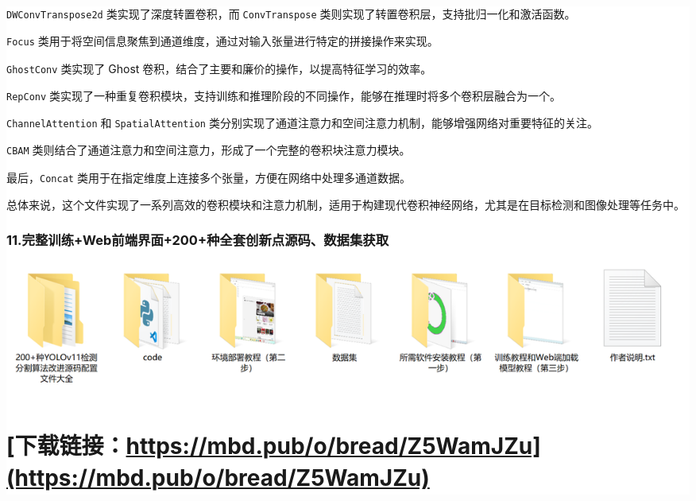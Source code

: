 `DWConvTranspose2d` 类实现了深度转置卷积，而 `ConvTranspose` 类则实现了转置卷积层，支持批归一化和激活函数。

`Focus` 类用于将空间信息聚焦到通道维度，通过对输入张量进行特定的拼接操作来实现。

`GhostConv` 类实现了 Ghost 卷积，结合了主要和廉价的操作，以提高特征学习的效率。

`RepConv` 类实现了一种重复卷积模块，支持训练和推理阶段的不同操作，能够在推理时将多个卷积层融合为一个。

`ChannelAttention` 和 `SpatialAttention` 类分别实现了通道注意力和空间注意力机制，能够增强网络对重要特征的关注。

`CBAM` 类则结合了通道注意力和空间注意力，形成了一个完整的卷积块注意力模块。

最后，`Concat` 类用于在指定维度上连接多个张量，方便在网络中处理多通道数据。

总体来说，这个文件实现了一系列高效的卷积模块和注意力机制，适用于构建现代卷积神经网络，尤其是在目标检测和图像处理等任务中。

### 11.完整训练+Web前端界面+200+种全套创新点源码、数据集获取

![19.png](19.png)


# [下载链接：https://mbd.pub/o/bread/Z5WamJZu](https://mbd.pub/o/bread/Z5WamJZu)